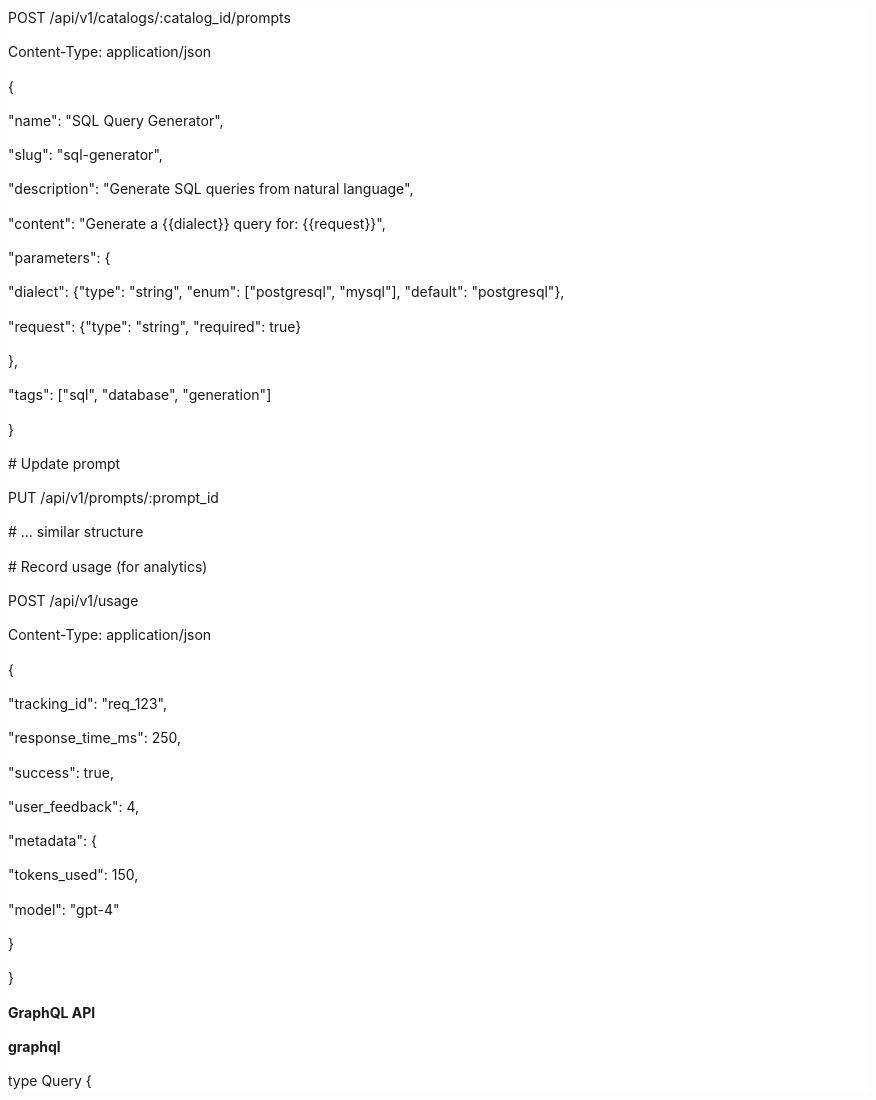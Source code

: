 POST /api/v1/catalogs/:catalog_id/prompts

Content-Type: application/json

{

 "name": "SQL Query Generator",

 "slug": "sql-generator",

 "description": "Generate SQL queries from natural language",

 "content": "Generate a {{dialect}} query for: {{request}}",

 "parameters": {

  "dialect": {"type": "string", "enum": ["postgresql", "mysql"], "default": "postgresql"},

  "request": {"type": "string", "required": true}

 },

 "tags": ["sql", "database", "generation"]

}



\# Update prompt

PUT /api/v1/prompts/:prompt_id

\# ... similar structure



\# Record usage (for analytics)

POST /api/v1/usage

Content-Type: application/json

{

 "tracking_id": "req_123",

 "response_time_ms": 250,

 "success": true,

 "user_feedback": 4,

 "metadata": {

  "tokens_used": 150,

  "model": "gpt-4"

 }

}

**GraphQL API**

**graphql**

type Query {

